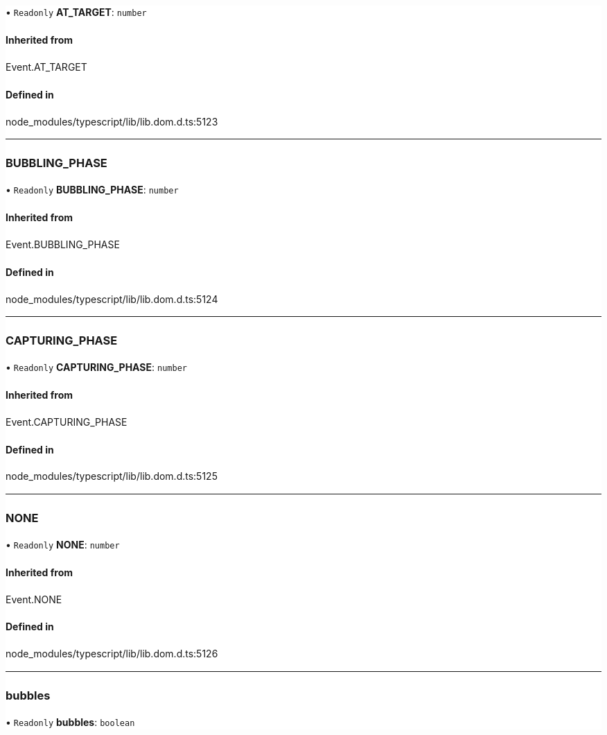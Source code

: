 • `Readonly` **AT\_TARGET**: `number`

#### Inherited from

Event.AT\_TARGET

#### Defined in

node_modules/typescript/lib/lib.dom.d.ts:5123

___

### BUBBLING\_PHASE

• `Readonly` **BUBBLING\_PHASE**: `number`

#### Inherited from

Event.BUBBLING\_PHASE

#### Defined in

node_modules/typescript/lib/lib.dom.d.ts:5124

___

### CAPTURING\_PHASE

• `Readonly` **CAPTURING\_PHASE**: `number`

#### Inherited from

Event.CAPTURING\_PHASE

#### Defined in

node_modules/typescript/lib/lib.dom.d.ts:5125

___

### NONE

• `Readonly` **NONE**: `number`

#### Inherited from

Event.NONE

#### Defined in

node_modules/typescript/lib/lib.dom.d.ts:5126

___

### bubbles

• `Readonly` **bubbles**: `boolean`
